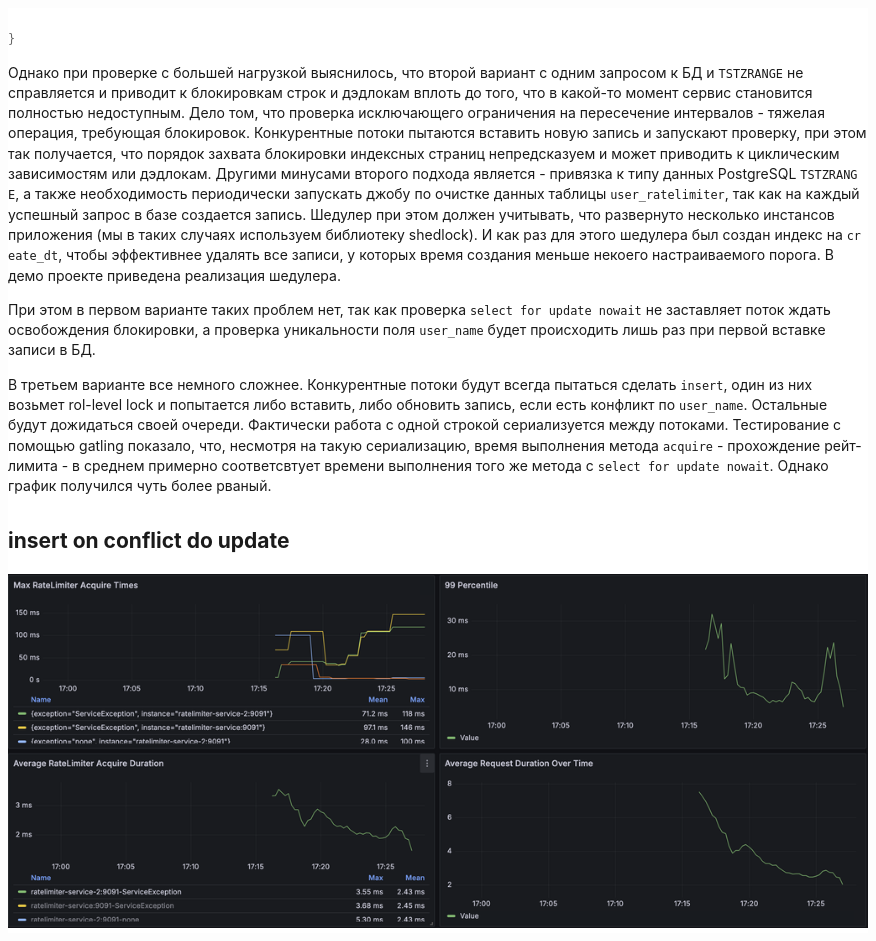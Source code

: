 ```java

}
```

Однако при проверке с большей нагрузкой выяснилось, что второй вариант с одним запросом к БД и `TSTZRANGE` не справляется и 
приводит к блокировкам строк и дэдлокам вплоть до того, что в какой-то момент сервис становится полностью недоступным. Дело том, что
проверка исключающего ограничения на пересечение интервалов - тяжелая операция, требующая блокировок. 
Конкурентные потоки пытаются вставить новую запись и запускают проверку, при этом так получается, что порядок захвата 
блокировки индексных страниц непредсказуем и может приводить к циклическим зависимостям или дэдлокам.
Другими минусами второго подхода является - привязка к типу данных PostgreSQL `TSTZRANGE`, а также
необходимость периодически запускать джобу по очистке данных таблицы `user_ratelimiter`, так как на каждый
успешный запрос в базе создается запись. Шедулер при этом должен учитывать, что развернуто несколько инстансов
приложения (мы в таких случаях используем библиотеку shedlock). И как раз для этого шедулера был создан индекс на
`create_dt`, чтобы эффективнее удалять все записи, у которых время создания меньше некоего настраиваемого порога.
В демо проекте приведена реализация шедулера.

При этом в первом варианте таких проблем нет, так как проверка `select for update nowait` не заставляет поток ждать освобождения блокировки,
а проверка уникальности поля `user_name` будет происходить лишь раз при первой вставке записи в БД.

В третьем варианте все немного сложнее. Конкурентные потоки будут всегда пытаться сделать `insert`, один из них возьмет rol-level lock
и попытается либо вставить, либо обновить запись, если есть конфликт по `user_name`. Остальные будут дожидаться 
своей очереди. Фактически работа с одной строкой сериализуется между потоками. Тестирование с помощью gatling
показало, что, несмотря на такую сериализацию, время выполнения метода `acquire` - прохождение рейт-лимита - в среднем
примерно соответсвтует времени выполнения того же метода с `select for update nowait`. Однако график получился чуть более рваный.

## insert on conflict do update
![Single Query RL.png](art/Single%20Query%20RL.png)
